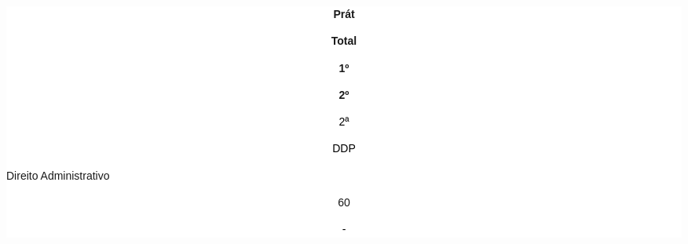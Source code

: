    <p class=MsoNormal align=center style='text-align:center'><b><span
   style='font-family:Arial'>Prát<o:p></o:p></span></b></p>
   </td>
   <td width=47 style='width:34.9pt;border-top:none;border-left:none;
   border-bottom:solid windowtext 1.5pt;border-right:solid windowtext 1.0pt;
   mso-border-top-alt:solid windowtext 1.0pt;mso-border-left-alt:solid windowtext 1.0pt;
   padding:0cm 3.55pt 0cm 3.55pt'>
   <p class=MsoNormal align=center style='text-align:center'><b><span
   style='font-family:Arial'>Total<o:p></o:p></span></b></p>
   </td>
   <td width=48 style='width:36.0pt;border-top:none;border-left:none;
   border-bottom:solid windowtext 1.5pt;border-right:solid windowtext 1.0pt;
   mso-border-top-alt:solid windowtext 1.0pt;mso-border-left-alt:solid windowtext 1.0pt;
   padding:0cm 3.55pt 0cm 3.55pt'>
   <p class=MsoNormal align=center style='text-align:center'><b><span
   style='font-family:Arial'>1º<o:p></o:p></span></b></p>
   </td>
   <td width=42 style='width:31.35pt;border-top:none;border-left:none;
   border-bottom:solid windowtext 1.5pt;border-right:solid windowtext 1.5pt;
   mso-border-top-alt:solid windowtext 1.0pt;mso-border-left-alt:solid windowtext 1.0pt;
   padding:0cm 3.55pt 0cm 3.55pt'>
   <p class=MsoNormal align=center style='text-align:center'><b><span
   style='font-family:Arial'>2º<o:p></o:p></span></b></p>
   </td>
  </tr>
 </thead>
 <tr style='mso-yfti-irow:2;page-break-inside:avoid'>
  <td width=41 valign=top style='width:30.55pt;border-top:none;border-left:
  solid windowtext 1.5pt;border-bottom:solid windowtext 1.0pt;border-right:
  solid windowtext 1.0pt;mso-border-top-alt:solid windowtext .5pt;mso-border-alt:
  solid windowtext .5pt;mso-border-left-alt:solid windowtext 1.5pt;padding:
  0cm 3.5pt 0cm 3.5pt'>
  <p class=MsoNormal align=center style='text-align:center'><span
  style='font-family:Arial;color:black'>2ª<o:p></o:p></span></p>
  </td>
  <td width=60 valign=top style='width:45.3pt;border-top:none;border-left:none;
  border-bottom:solid windowtext 1.0pt;border-right:solid windowtext 1.0pt;
  mso-border-top-alt:solid windowtext .5pt;mso-border-left-alt:solid windowtext .5pt;
  mso-border-alt:solid windowtext .5pt;padding:0cm 3.5pt 0cm 3.5pt'>
  <p class=MsoNormal align=center style='text-align:center'><span
  style='font-family:Arial;color:black'>DDP<o:p></o:p></span></p>
  </td>
  <td width=334 valign=top style='width:250.8pt;border-top:none;border-left:
  none;border-bottom:solid windowtext 1.0pt;border-right:solid windowtext 1.0pt;
  mso-border-top-alt:solid windowtext .5pt;mso-border-left-alt:solid windowtext .5pt;
  mso-border-alt:solid windowtext .5pt;padding:0cm 3.5pt 0cm 3.5pt'>
  <p class=MsoNormal style='text-align:justify;mso-pagination:none;mso-layout-grid-align:
  none;text-autospace:none'><span style='font-family:Arial'>Direito
  Administrativo<b><o:p></o:p></b></span></p>
  </td>
  <td width=48 style='width:36.0pt;border-top:none;border-left:none;border-bottom:
  solid windowtext 1.0pt;border-right:solid windowtext 1.0pt;mso-border-top-alt:
  solid windowtext .5pt;mso-border-left-alt:solid windowtext .5pt;mso-border-alt:
  solid windowtext .5pt;padding:0cm 3.5pt 0cm 3.5pt'>
  <p class=MsoNormal align=center style='text-align:center'><span
  style='font-family:Arial;mso-bidi-font-weight:bold'>60<o:p></o:p></span></p>
  </td>
  <td width=36 style='width:27.0pt;border-top:none;border-left:none;border-bottom:
  solid windowtext 1.0pt;border-right:solid windowtext 1.0pt;mso-border-top-alt:
  solid windowtext .5pt;mso-border-left-alt:solid windowtext .5pt;mso-border-alt:
  solid windowtext .5pt;padding:0cm 3.5pt 0cm 3.5pt'>
  <p class=MsoNormal align=center style='text-align:center'><span
  style='font-family:Arial;color:black'>-<o:p></o:p></span></p>
  </td>